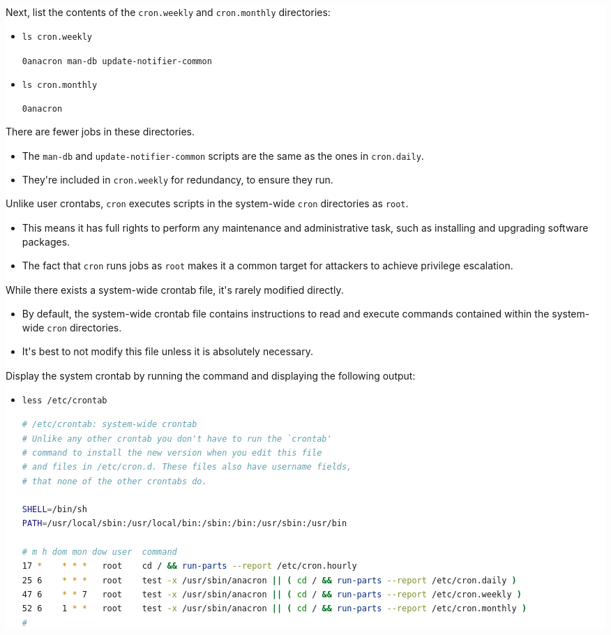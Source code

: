 Next, list the contents of the `cron.weekly` and `cron.monthly` directories:

- `ls cron.weekly`

  ```bash
  0anacron man-db update-notifier-common
  ```

- `ls cron.monthly`

  ```bash
  0anacron
  ```

There are fewer jobs in these directories.

- The `man-db` and `update-notifier-common` scripts are the same as the ones in `cron.daily`.

- They're included in `cron.weekly` for redundancy, to ensure they run.

Unlike user crontabs, `cron` executes scripts in the system-wide `cron` directories as `root`.

- This means it has full rights to perform any maintenance and administrative task, such as installing and upgrading software packages.

- The fact that `cron` runs jobs as `root` makes it a common target for attackers to achieve privilege escalation.

While there exists a system-wide crontab file, it's rarely modified directly.

- By default, the system-wide crontab file contains instructions to read and execute commands contained within the system-wide `cron` directories.

- It's best to not modify this file unless it is absolutely necessary.

Display the system crontab by running the command and displaying the following output:

- `less /etc/crontab`

  ```bash
  # /etc/crontab: system-wide crontab
  # Unlike any other crontab you don't have to run the `crontab'
  # command to install the new version when you edit this file
  # and files in /etc/cron.d. These files also have username fields,
  # that none of the other crontabs do.
  
  SHELL=/bin/sh
  PATH=/usr/local/sbin:/usr/local/bin:/sbin:/bin:/usr/sbin:/usr/bin
  
  # m h dom mon dow user  command
  17 *    * * *   root    cd / && run-parts --report /etc/cron.hourly
  25 6    * * *   root    test -x /usr/sbin/anacron || ( cd / && run-parts --report /etc/cron.daily )
  47 6    * * 7   root    test -x /usr/sbin/anacron || ( cd / && run-parts --report /etc/cron.weekly )
  52 6    1 * *   root    test -x /usr/sbin/anacron || ( cd / && run-parts --report /etc/cron.monthly )
  #
  ```
